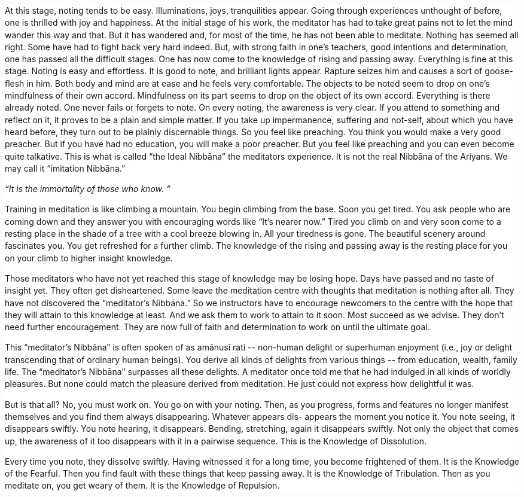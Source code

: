 At this stage, noting tends to be easy. Illuminations, joys, tranquilities appear. Going through experiences unthought of before, one is thrilled with joy and happiness. At the initial stage of his work, the meditator has had to take great pains not to let the mind wander this way and that. But it has wandered and, for most of the time, he has not been able to meditate. Nothing has seemed all right. Some have had to fight back very hard indeed. But, with strong faith in one’s teachers, good intentions and determination, one has passed all the difficult stages. One has now come to the knowledge of rising and passing away. Everything is fine at this stage. Noting is easy and effortless. It is good to note, and brilliant lights appear. Rapture seizes him and causes a sort of goose-flesh in him. Both body and mind are at ease and he feels very comfortable. The objects to be noted seem to drop on one’s mindfulness of their own accord. Mindfulness on its part seems to drop on the object of its own accord. Everything is there already noted. One never fails or forgets to note. On every noting, the awareness is very clear. If you attend to something and reflect on it, it proves to be a plain and simple matter. If you take up impermanence, suffering and not-self, about which you have heard before, they turn out to be plainly discernable things. So you feel like preaching. You think you would make a very good preacher. But if you have had no education, you will make a poor preacher. But you feel like preaching and you can even become quite talkative. This is what is called “the Ideal Nibbāna” the meditators experience. It is not the real Nibbāna of the Ariyans. We may call it “imitation Nibbāna.”

*“It is the immortality of those who know. “*

Training in meditation is like climbing a mountain. You begin climbing from the base. Soon you get tired. You ask people who are coming down and they answer you with encouraging words like “It’s nearer now.” Tired you climb on and very soon come to a resting place in the shade of a tree with a cool breeze blowing in. All your tiredness is gone. The beautiful scenery around fascinates you. You get refreshed for a further climb. The knowledge of the rising and passing away is the resting place for you on your climb to higher insight knowledge.
   
Those meditators who have not yet reached this stage of knowledge may be losing hope. Days have passed and no taste of insight yet. They often get disheartened. Some leave the meditation centre with thoughts that meditation is nothing after all. They have not discovered the “meditator’s  Nibbāna.” So we instructors have to encourage newcomers   to the centre with the hope that they will attain to this knowledge at least. And we ask them to work to attain to it soon. Most succeed as we advise. They don’t need further encouragement. They are now full of faith and determination to work on until the ultimate goal.
   
This “meditator’s Nibbāna” is often spoken of as amānusī rati -- non-human delight or superhuman enjoyment (i.e., joy or  delight  transcending  that of ordinary human beings). You derive  all  kinds of delights from various things -- from education, wealth, family life. The “meditator’s Nibbāna” surpasses all these delights. A meditator once told me that he had indulged in all kinds of worldly pleasures. But none could match the pleasure derived from meditation. He just could not express how delightful it was.

But is that all? No, you must work on. You go on with your noting. Then, as you progress, forms and features no longer manifest themselves and you find them always disappearing. Whatever appears dis- appears the moment you notice it. You note seeing, it disappears swiftly. You note hearing, it disappears. Bending, stretching, again it disappears swiftly. Not only the object that comes up, the awareness of it too disappears with it in a pairwise sequence. This is the Knowledge of Dissolution.
   
Every time you note, they dissolve swiftly. Having witnessed it for a long time, you become frightened of them. It is the Knowledge of the Fearful. Then you find fault with these things that keep passing away. It is the Knowledge of Tribulation. Then as you meditate on, you get weary of them. It is the Knowledge of Repulsion.
   